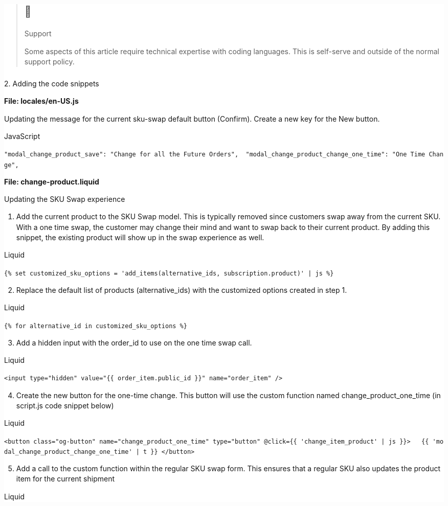 > ## 🚧
> 
> Support
> 
> Some aspects of this article require technical expertise with coding languages. This is self-serve and outside of the normal support policy.

### 

2\. Adding the code snippets

[](#2-adding-the-code-snippets)

**File: locales/en-US.js**

Updating the message for the current sku-swap default button (Confirm). Create a new key for the New button.

JavaScript

 `"modal_change_product_save": "Change for all the Future Orders",  "modal_change_product_change_one_time": "One Time Change",`

**File: change-product.liquid**

Updating the SKU Swap experience

1.  Add the current product to the SKU Swap model. This is typically removed since customers swap away from the current SKU. With a one time swap, the customer may change their mind and want to swap back to their current product. By adding this snippet, the existing product will show up in the swap experience as well.

Liquid

`{% set customized_sku_options = 'add_items(alternative_ids, subscription.product)' | js %}`

2.  Replace the default list of products (alternative\_ids) with the customized options created in step 1.

Liquid

`{% for alternative_id in customized_sku_options %}`

3.  Add a hidden input with the order\_id to use on the one time swap call.

Liquid

`<input type="hidden" value="{{ order_item.public_id }}" name="order_item" />`

4.  Create the new button for the one-time change. This button will use the custom function named change\_product\_one\_time (in script.js code snippet below)

Liquid

`<button class="og-button" name="change_product_one_time" type="button" @click={{ 'change_item_product' | js }}>   {{ 'modal_change_product_change_one_time' | t }} </button>`

5.  Add a call to the custom function within the regular SKU swap form. This ensures that a regular SKU also updates the product item for the current shipment

Liquid
